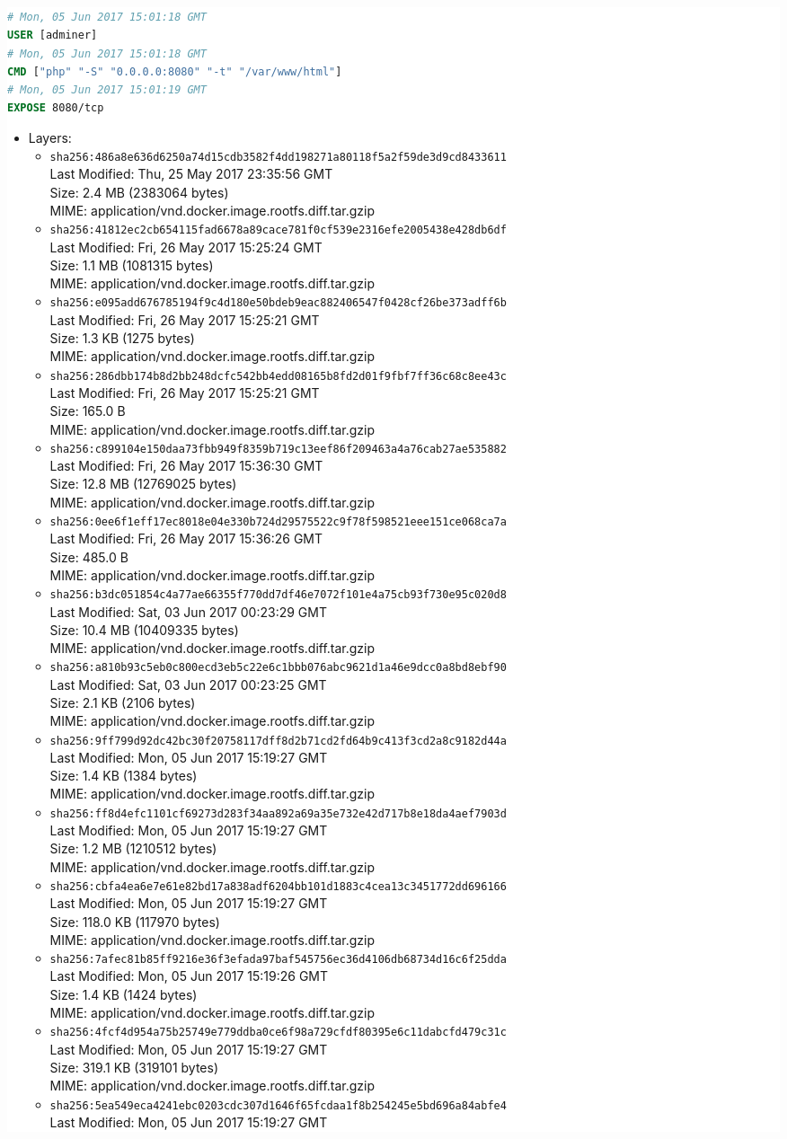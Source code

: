 ```dockerfile
# Mon, 05 Jun 2017 15:01:18 GMT
USER [adminer]
# Mon, 05 Jun 2017 15:01:18 GMT
CMD ["php" "-S" "0.0.0.0:8080" "-t" "/var/www/html"]
# Mon, 05 Jun 2017 15:01:19 GMT
EXPOSE 8080/tcp
```

-	Layers:
	-	`sha256:486a8e636d6250a74d15cdb3582f4dd198271a80118f5a2f59de3d9cd8433611`  
		Last Modified: Thu, 25 May 2017 23:35:56 GMT  
		Size: 2.4 MB (2383064 bytes)  
		MIME: application/vnd.docker.image.rootfs.diff.tar.gzip
	-	`sha256:41812ec2cb654115fad6678a89cace781f0cf539e2316efe2005438e428db6df`  
		Last Modified: Fri, 26 May 2017 15:25:24 GMT  
		Size: 1.1 MB (1081315 bytes)  
		MIME: application/vnd.docker.image.rootfs.diff.tar.gzip
	-	`sha256:e095add676785194f9c4d180e50bdeb9eac882406547f0428cf26be373adff6b`  
		Last Modified: Fri, 26 May 2017 15:25:21 GMT  
		Size: 1.3 KB (1275 bytes)  
		MIME: application/vnd.docker.image.rootfs.diff.tar.gzip
	-	`sha256:286dbb174b8d2bb248dcfc542bb4edd08165b8fd2d01f9fbf7ff36c68c8ee43c`  
		Last Modified: Fri, 26 May 2017 15:25:21 GMT  
		Size: 165.0 B  
		MIME: application/vnd.docker.image.rootfs.diff.tar.gzip
	-	`sha256:c899104e150daa73fbb949f8359b719c13eef86f209463a4a76cab27ae535882`  
		Last Modified: Fri, 26 May 2017 15:36:30 GMT  
		Size: 12.8 MB (12769025 bytes)  
		MIME: application/vnd.docker.image.rootfs.diff.tar.gzip
	-	`sha256:0ee6f1eff17ec8018e04e330b724d29575522c9f78f598521eee151ce068ca7a`  
		Last Modified: Fri, 26 May 2017 15:36:26 GMT  
		Size: 485.0 B  
		MIME: application/vnd.docker.image.rootfs.diff.tar.gzip
	-	`sha256:b3dc051854c4a77ae66355f770dd7df46e7072f101e4a75cb93f730e95c020d8`  
		Last Modified: Sat, 03 Jun 2017 00:23:29 GMT  
		Size: 10.4 MB (10409335 bytes)  
		MIME: application/vnd.docker.image.rootfs.diff.tar.gzip
	-	`sha256:a810b93c5eb0c800ecd3eb5c22e6c1bbb076abc9621d1a46e9dcc0a8bd8ebf90`  
		Last Modified: Sat, 03 Jun 2017 00:23:25 GMT  
		Size: 2.1 KB (2106 bytes)  
		MIME: application/vnd.docker.image.rootfs.diff.tar.gzip
	-	`sha256:9ff799d92dc42bc30f20758117dff8d2b71cd2fd64b9c413f3cd2a8c9182d44a`  
		Last Modified: Mon, 05 Jun 2017 15:19:27 GMT  
		Size: 1.4 KB (1384 bytes)  
		MIME: application/vnd.docker.image.rootfs.diff.tar.gzip
	-	`sha256:ff8d4efc1101cf69273d283f34aa892a69a35e732e42d717b8e18da4aef7903d`  
		Last Modified: Mon, 05 Jun 2017 15:19:27 GMT  
		Size: 1.2 MB (1210512 bytes)  
		MIME: application/vnd.docker.image.rootfs.diff.tar.gzip
	-	`sha256:cbfa4ea6e7e61e82bd17a838adf6204bb101d1883c4cea13c3451772dd696166`  
		Last Modified: Mon, 05 Jun 2017 15:19:27 GMT  
		Size: 118.0 KB (117970 bytes)  
		MIME: application/vnd.docker.image.rootfs.diff.tar.gzip
	-	`sha256:7afec81b85ff9216e36f3efada97baf545756ec36d4106db68734d16c6f25dda`  
		Last Modified: Mon, 05 Jun 2017 15:19:26 GMT  
		Size: 1.4 KB (1424 bytes)  
		MIME: application/vnd.docker.image.rootfs.diff.tar.gzip
	-	`sha256:4fcf4d954a75b25749e779ddba0ce6f98a729cfdf80395e6c11dabcfd479c31c`  
		Last Modified: Mon, 05 Jun 2017 15:19:27 GMT  
		Size: 319.1 KB (319101 bytes)  
		MIME: application/vnd.docker.image.rootfs.diff.tar.gzip
	-	`sha256:5ea549eca4241ebc0203cdc307d1646f65fcdaa1f8b254245e5bd696a84abfe4`  
		Last Modified: Mon, 05 Jun 2017 15:19:27 GMT  